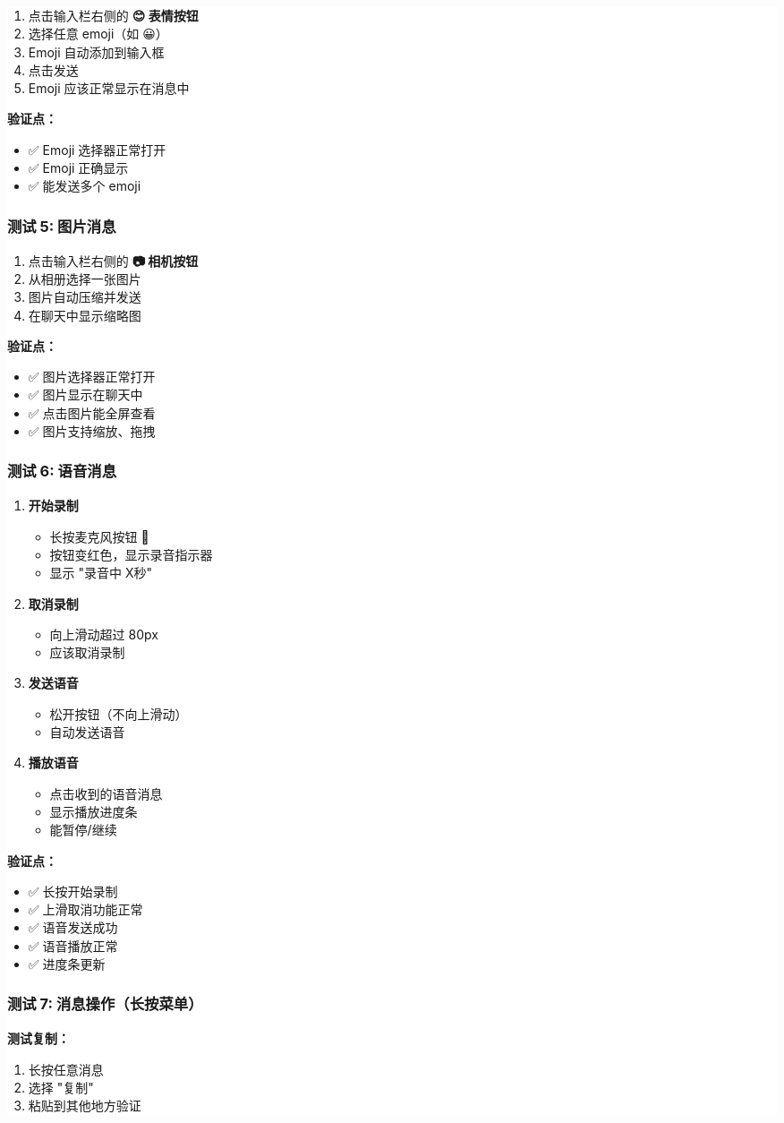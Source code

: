1. 点击输入栏右侧的 **😊 表情按钮**
2. 选择任意 emoji（如 😀）
3. Emoji 自动添加到输入框
4. 点击发送
5. Emoji 应该正常显示在消息中

**验证点：**
- ✅ Emoji 选择器正常打开
- ✅ Emoji 正确显示
- ✅ 能发送多个 emoji

### 测试 5: 图片消息

1. 点击输入栏右侧的 **📷 相机按钮**
2. 从相册选择一张图片
3. 图片自动压缩并发送
4. 在聊天中显示缩略图

**验证点：**
- ✅ 图片选择器正常打开
- ✅ 图片显示在聊天中
- ✅ 点击图片能全屏查看
- ✅ 图片支持缩放、拖拽

### 测试 6: 语音消息

1. **开始录制**
   - 长按麦克风按钮 🎤
   - 按钮变红色，显示录音指示器
   - 显示 "录音中 X秒"

2. **取消录制**
   - 向上滑动超过 80px
   - 应该取消录制

3. **发送语音**
   - 松开按钮（不向上滑动）
   - 自动发送语音

4. **播放语音**
   - 点击收到的语音消息
   - 显示播放进度条
   - 能暂停/继续

**验证点：**
- ✅ 长按开始录制
- ✅ 上滑取消功能正常
- ✅ 语音发送成功
- ✅ 语音播放正常
- ✅ 进度条更新

### 测试 7: 消息操作（长按菜单）

**测试复制：**
1. 长按任意消息
2. 选择 "复制"
3. 粘贴到其他地方验证
